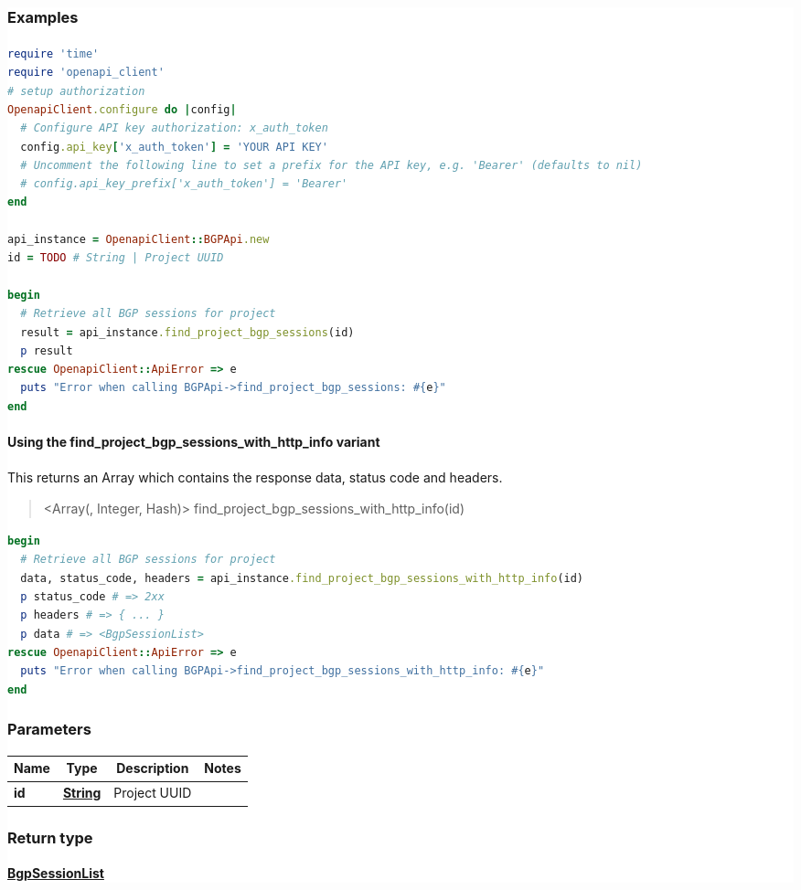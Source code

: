 ### Examples

```ruby
require 'time'
require 'openapi_client'
# setup authorization
OpenapiClient.configure do |config|
  # Configure API key authorization: x_auth_token
  config.api_key['x_auth_token'] = 'YOUR API KEY'
  # Uncomment the following line to set a prefix for the API key, e.g. 'Bearer' (defaults to nil)
  # config.api_key_prefix['x_auth_token'] = 'Bearer'
end

api_instance = OpenapiClient::BGPApi.new
id = TODO # String | Project UUID

begin
  # Retrieve all BGP sessions for project
  result = api_instance.find_project_bgp_sessions(id)
  p result
rescue OpenapiClient::ApiError => e
  puts "Error when calling BGPApi->find_project_bgp_sessions: #{e}"
end
```

#### Using the find_project_bgp_sessions_with_http_info variant

This returns an Array which contains the response data, status code and headers.

> <Array(<BgpSessionList>, Integer, Hash)> find_project_bgp_sessions_with_http_info(id)

```ruby
begin
  # Retrieve all BGP sessions for project
  data, status_code, headers = api_instance.find_project_bgp_sessions_with_http_info(id)
  p status_code # => 2xx
  p headers # => { ... }
  p data # => <BgpSessionList>
rescue OpenapiClient::ApiError => e
  puts "Error when calling BGPApi->find_project_bgp_sessions_with_http_info: #{e}"
end
```

### Parameters

| Name | Type | Description | Notes |
| ---- | ---- | ----------- | ----- |
| **id** | [**String**](.md) | Project UUID |  |

### Return type

[**BgpSessionList**](BgpSessionList.md)
